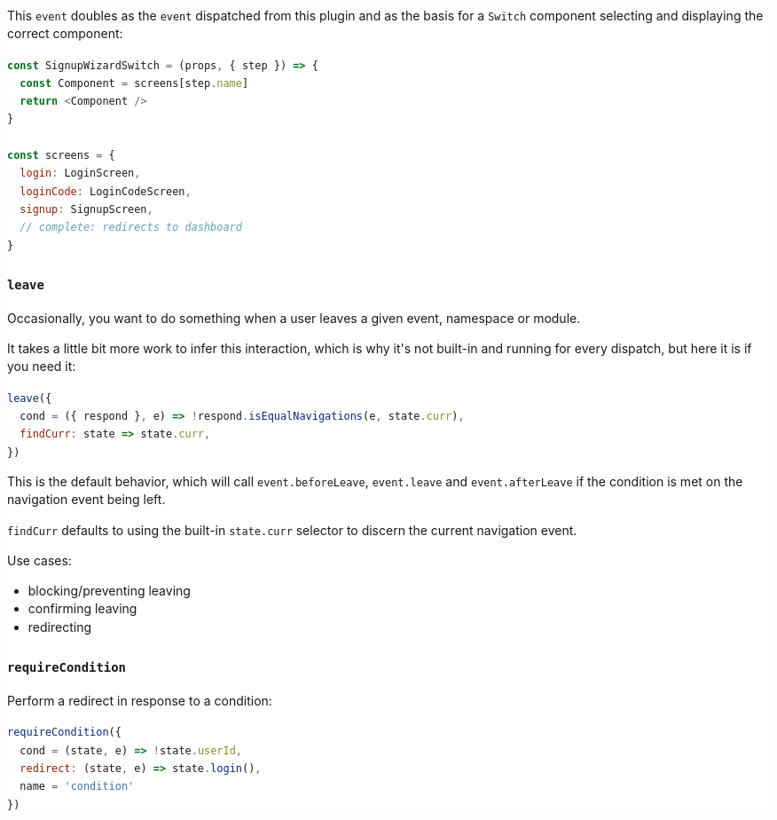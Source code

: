This `event` doubles as the `event` dispatched from this plugin and as the basis for a `Switch` component selecting and displaying the correct component:


```js
const SignupWizardSwitch = (props, { step }) => {
  const Component = screens[step.name]
  return <Component />
}

const screens = {
  login: LoginScreen,
  loginCode: LoginCodeScreen,
  signup: SignupScreen,
  // complete: redirects to dashboard
}
```



### `leave`

Occasionally, you want to do something when a user leaves a given event, namespace or module.

It takes a little bit more work to infer this interaction, which is why it's not built-in and running for every dispatch, but here it is if you need it:


```js
leave({
  cond = ({ respond }, e) => !respond.isEqualNavigations(e, state.curr),
  findCurr: state => state.curr,
})
```

This is the default behavior, which will call `event.beforeLeave`, `event.leave` and `event.afterLeave` if the condition is met on the navigation event being left.

`findCurr` defaults to using the built-in `state.curr` selector to discern the current navigation event.

Use cases:

- blocking/preventing leaving
- confirming leaving
- redirecting


### `requireCondition`

Perform a redirect in response to a condition:

```js
requireCondition({
  cond = (state, e) => !state.userId,
  redirect: (state, e) => state.login(),
  name = 'condition'
})
```
